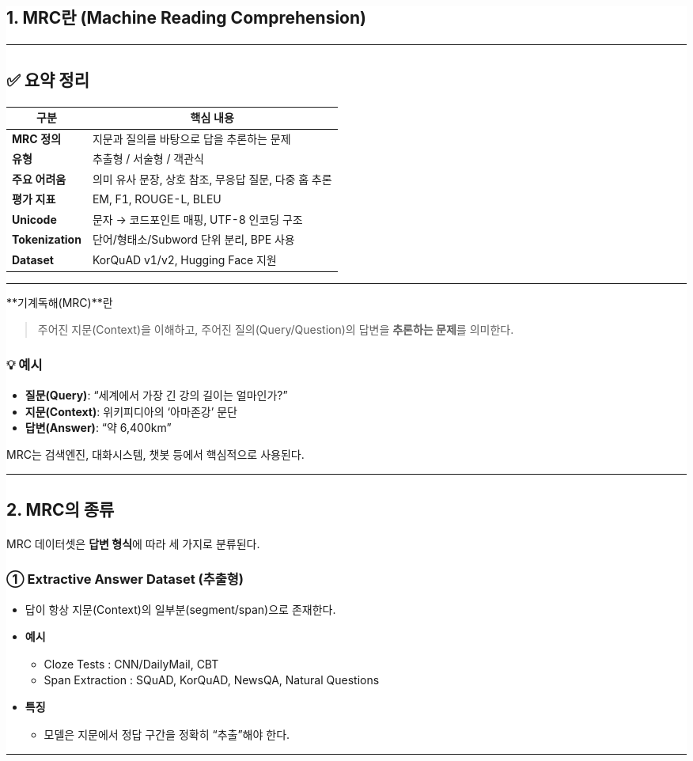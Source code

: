 ## 1. MRC란 (Machine Reading Comprehension)

---

## ✅ 요약 정리

| 구분               | 핵심 내용                            |
| ---------------- | -------------------------------- |
| **MRC 정의**       | 지문과 질의를 바탕으로 답을 추론하는 문제          |
| **유형**           | 추출형 / 서술형 / 객관식                  |
| **주요 어려움**       | 의미 유사 문장, 상호 참조, 무응답 질문, 다중 홉 추론 |
| **평가 지표**        | EM, F1, ROUGE-L, BLEU            |
| **Unicode**      | 문자 → 코드포인트 매핑, UTF-8 인코딩 구조      |
| **Tokenization** | 단어/형태소/Subword 단위 분리, BPE 사용     |
| **Dataset**      | KorQuAD v1/v2, Hugging Face 지원   |

---



**기계독해(MRC)**란

> 주어진 지문(Context)을 이해하고, 주어진 질의(Query/Question)의 답변을 **추론하는 문제**를 의미한다.

### 💡 예시

* **질문(Query)**: “세계에서 가장 긴 강의 길이는 얼마인가?”
* **지문(Context)**: 위키피디아의 ‘아마존강’ 문단
* **답변(Answer)**: “약 6,400km”

MRC는 검색엔진, 대화시스템, 챗봇 등에서 핵심적으로 사용된다.

---

## 2. MRC의 종류

MRC 데이터셋은 **답변 형식**에 따라 세 가지로 분류된다.

### ① Extractive Answer Dataset (추출형)

* 답이 항상 지문(Context)의 일부분(segment/span)으로 존재한다.
* **예시**

  * Cloze Tests : CNN/DailyMail, CBT
  * Span Extraction : SQuAD, KorQuAD, NewsQA, Natural Questions
* **특징**

  * 모델은 지문에서 정답 구간을 정확히 “추출”해야 한다.

---
